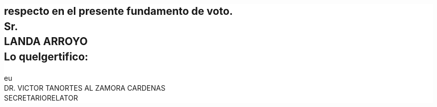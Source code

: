 respecto en el presente fundamento de voto.  
Sr.  
LANDA ARROYO  
Lo quelgertifico:  
-  
eu  
DR. VICTOR TANORTES AL ZAMORA CARDENAS  
SECRETARIORELATOR